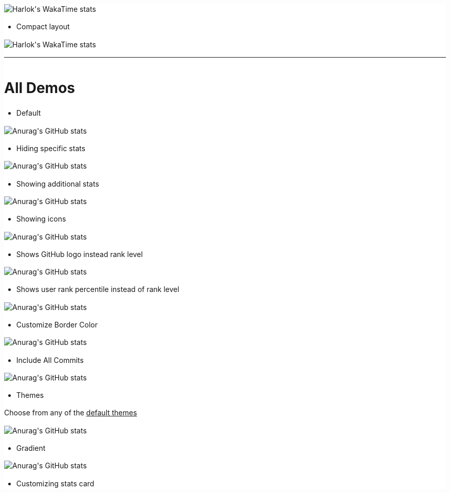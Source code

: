 ![Harlok's WakaTime stats](https://github-readme-stats.vercel.app/api/wakatime?username=ffflabs\&hide_progress=true)

*   Compact layout

![Harlok's WakaTime stats](https://github-readme-stats.vercel.app/api/wakatime?username=ffflabs\&layout=compact)

***

# All Demos

*   Default

![Anurag's GitHub stats](https://github-readme-stats.vercel.app/api?username=anuraghazra)

*   Hiding specific stats

![Anurag's GitHub stats](https://github-readme-stats.vercel.app/api?username=anuraghazra\&hide=contribs,issues)

*   Showing additional stats

![Anurag's GitHub stats](https://github-readme-stats.vercel.app/api?username=anuraghazra\&show_icons=true\&show=reviews,discussions_started,discussions_answered,prs_merged,prs_merged_percentage)

*   Showing icons

![Anurag's GitHub stats](https://github-readme-stats.vercel.app/api?username=anuraghazra\&hide=issues\&show_icons=true)

*   Shows GitHub logo instead rank level

![Anurag's GitHub stats](https://github-readme-stats.vercel.app/api?username=anuraghazra\&rank_icon=github)

*   Shows user rank percentile instead of rank level

![Anurag's GitHub stats](https://github-readme-stats.vercel.app/api?username=anuraghazra\&rank_icon=percentile)

*   Customize Border Color

![Anurag's GitHub stats](https://github-readme-stats.vercel.app/api?username=anuraghazra\&border_color=2e4058)

*   Include All Commits

![Anurag's GitHub stats](https://github-readme-stats.vercel.app/api?username=anuraghazra\&include_all_commits=true)

*   Themes

Choose from any of the [default themes](#themes)

![Anurag's GitHub stats](https://github-readme-stats.vercel.app/api?username=anuraghazra\&show_icons=true\&theme=radical)

*   Gradient

![Anurag's GitHub stats](https://github-readme-stats.vercel.app/api?username=anuraghazra\&bg_color=30,e96443,904e95\&title_color=fff\&text_color=fff)

*   Customizing stats card
